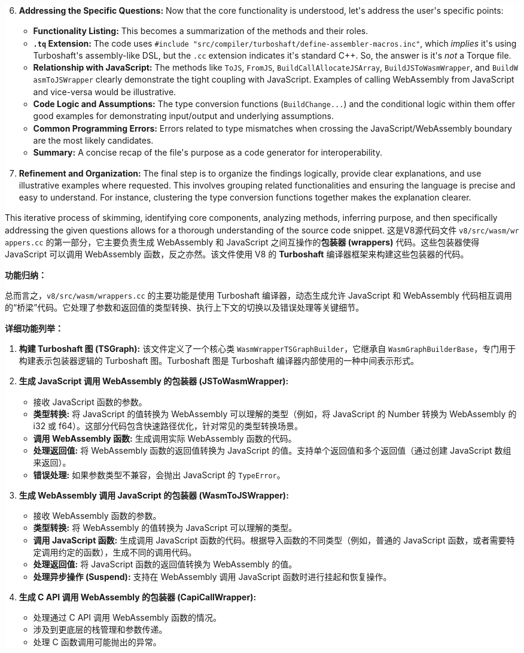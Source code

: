 6. **Addressing the Specific Questions:** Now that the core functionality is understood, let's address the user's specific points:
    * **Functionality Listing:**  This becomes a summarization of the methods and their roles.
    * **`.tq` Extension:** The code uses `#include "src/compiler/turboshaft/define-assembler-macros.inc"`, which *implies* it's using Turboshaft's assembly-like DSL, but the `.cc` extension indicates it's standard C++. So, the answer is it's *not* a Torque file.
    * **Relationship with JavaScript:** The methods like `ToJS`, `FromJS`, `BuildCallAllocateJSArray`, `BuildJSToWasmWrapper`, and `BuildWasmToJSWrapper` clearly demonstrate the tight coupling with JavaScript. Examples of calling WebAssembly from JavaScript and vice-versa would be illustrative.
    * **Code Logic and Assumptions:** The type conversion functions (`BuildChange...`) and the conditional logic within them offer good examples for demonstrating input/output and underlying assumptions.
    * **Common Programming Errors:** Errors related to type mismatches when crossing the JavaScript/WebAssembly boundary are the most likely candidates.
    * **Summary:**  A concise recap of the file's purpose as a code generator for interoperability.

7. **Refinement and Organization:** The final step is to organize the findings logically, provide clear explanations, and use illustrative examples where requested. This involves grouping related functionalities and ensuring the language is precise and easy to understand. For instance, clustering the type conversion functions together makes the explanation clearer.

This iterative process of skimming, identifying core components, analyzing methods, inferring purpose, and then specifically addressing the given questions allows for a thorough understanding of the source code snippet.
这是V8源代码文件 `v8/src/wasm/wrappers.cc` 的第一部分，它主要负责生成 WebAssembly 和 JavaScript 之间互操作的**包装器 (wrappers)** 代码。这些包装器使得 JavaScript 可以调用 WebAssembly 函数，反之亦然。该文件使用 V8 的 **Turboshaft** 编译器框架来构建这些包装器的代码。

**功能归纳：**

总而言之，`v8/src/wasm/wrappers.cc` 的主要功能是使用 Turboshaft 编译器，动态生成允许 JavaScript 和 WebAssembly 代码相互调用的“桥梁”代码。它处理了参数和返回值的类型转换、执行上下文的切换以及错误处理等关键细节。

**详细功能列举：**

1. **构建 Turboshaft 图 (TSGraph):**  该文件定义了一个核心类 `WasmWrapperTSGraphBuilder`，它继承自 `WasmGraphBuilderBase`，专门用于构建表示包装器逻辑的 Turboshaft 图。Turboshaft 图是 Turboshaft 编译器内部使用的一种中间表示形式。

2. **生成 JavaScript 调用 WebAssembly 的包装器 (JSToWasmWrapper):**
   -  接收 JavaScript 函数的参数。
   -  **类型转换:** 将 JavaScript 的值转换为 WebAssembly 可以理解的类型（例如，将 JavaScript 的 Number 转换为 WebAssembly 的 i32 或 f64）。这部分代码包含快速路径优化，针对常见的类型转换场景。
   -  **调用 WebAssembly 函数:**  生成调用实际 WebAssembly 函数的代码。
   -  **处理返回值:** 将 WebAssembly 函数的返回值转换为 JavaScript 的值。支持单个返回值和多个返回值（通过创建 JavaScript 数组来返回）。
   -  **错误处理:** 如果参数类型不兼容，会抛出 JavaScript 的 `TypeError`。

3. **生成 WebAssembly 调用 JavaScript 的包装器 (WasmToJSWrapper):**
   -  接收 WebAssembly 函数的参数。
   -  **类型转换:** 将 WebAssembly 的值转换为 JavaScript 可以理解的类型。
   -  **调用 JavaScript 函数:** 生成调用 JavaScript 函数的代码。根据导入函数的不同类型（例如，普通的 JavaScript 函数，或者需要特定调用约定的函数），生成不同的调用代码。
   -  **处理返回值:** 将 JavaScript 函数的返回值转换为 WebAssembly 的值。
   -  **处理异步操作 (Suspend):**  支持在 WebAssembly 调用 JavaScript 函数时进行挂起和恢复操作。

4. **生成 C API 调用 WebAssembly 的包装器 (CapiCallWrapper):**
   -  处理通过 C API 调用 WebAssembly 函数的情况。
   -  涉及到更底层的栈管理和参数传递。
   -  处理 C 函数调用可能抛出的异常。
